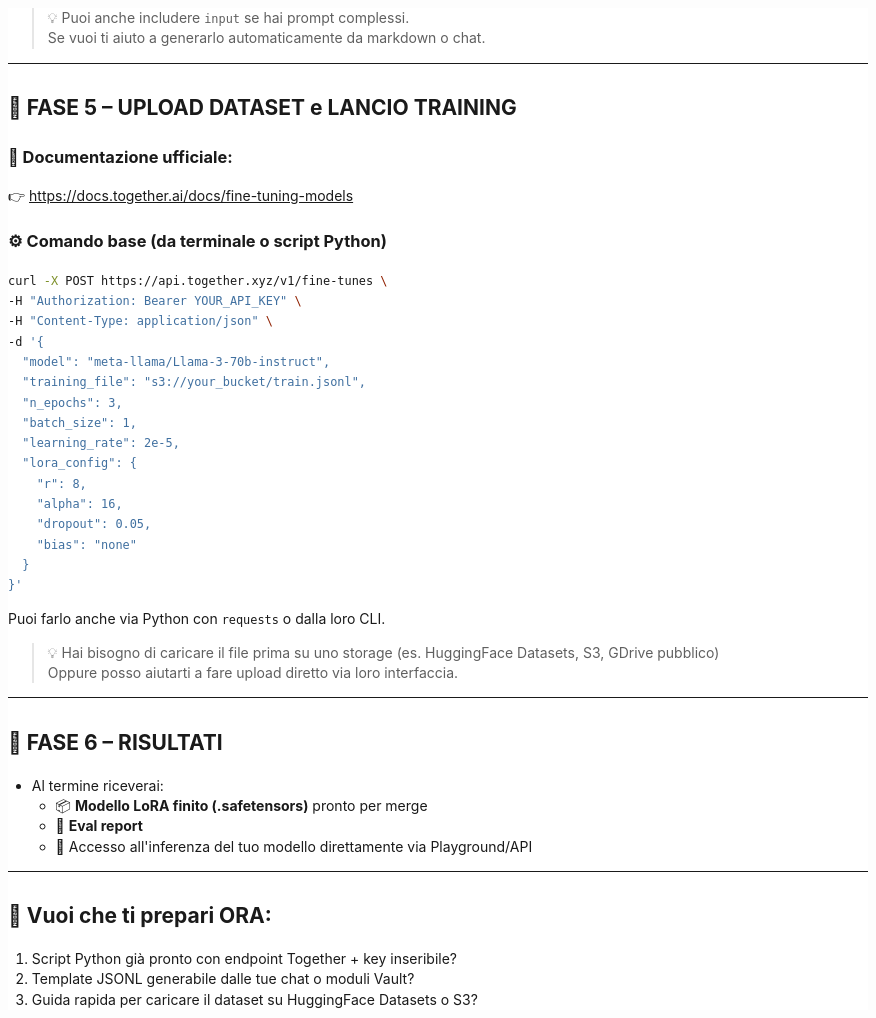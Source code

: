 > 💡 Puoi anche includere `input` se hai prompt complessi.  
> Se vuoi ti aiuto a generarlo automaticamente da markdown o chat.

---

## 🔧 **FASE 5 – UPLOAD DATASET e LANCIO TRAINING**

### 📘 Documentazione ufficiale:
👉 https://docs.together.ai/docs/fine-tuning-models

### ⚙️ Comando base (da terminale o script Python)

```bash
curl -X POST https://api.together.xyz/v1/fine-tunes \
-H "Authorization: Bearer YOUR_API_KEY" \
-H "Content-Type: application/json" \
-d '{
  "model": "meta-llama/Llama-3-70b-instruct",
  "training_file": "s3://your_bucket/train.jsonl",
  "n_epochs": 3,
  "batch_size": 1,
  "learning_rate": 2e-5,
  "lora_config": {
    "r": 8,
    "alpha": 16,
    "dropout": 0.05,
    "bias": "none"
  }
}'
```

Puoi farlo anche via Python con `requests` o dalla loro CLI.

> 💡 Hai bisogno di caricare il file prima su uno storage (es. HuggingFace Datasets, S3, GDrive pubblico)  
Oppure posso aiutarti a fare upload diretto via loro interfaccia.

---

## 🧪 FASE 6 – RISULTATI

- Al termine riceverai:
  - 📦 **Modello LoRA finito (.safetensors)** pronto per merge
  - 🧠 **Eval report**
  - 🧪 Accesso all'inferenza del tuo modello direttamente via Playground/API

---

## 🚀 Vuoi che ti prepari ORA:
1. Script Python già pronto con endpoint Together + key inseribile?
2. Template JSONL generabile dalle tue chat o moduli Vault?
3. Guida rapida per caricare il dataset su HuggingFace Datasets o S3?

